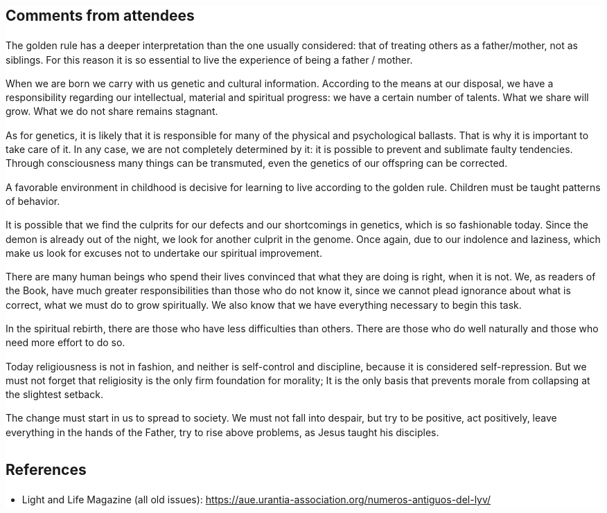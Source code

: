 ## Comments from attendees

The golden rule has a deeper interpretation than the one usually considered: that of treating others as a father/mother, not as siblings. For this reason it is so essential to live the experience of being a father / mother.

When we are born we carry with us genetic and cultural information. According to the means at our disposal, we have a responsibility regarding our intellectual, material and spiritual progress: we have a certain number of talents. What we share will grow. What we do not share remains stagnant.

As for genetics, it is likely that it is responsible for many of the physical and psychological ballasts. That is why it is important to take care of it. In any case, we are not completely determined by it: it is possible to prevent and sublimate faulty tendencies. Through consciousness many things can be transmuted, even the genetics of our offspring can be corrected.

A favorable environment in childhood is decisive for learning to live according to the golden rule. Children must be taught patterns of behavior.

It is possible that we find the culprits for our defects and our shortcomings in genetics, which is so fashionable today. Since the demon is already out of the night, we look for another culprit in the genome. Once again, due to our indolence and laziness, which make us look for excuses not to undertake our spiritual improvement.

There are many human beings who spend their lives convinced that what they are doing is right, when it is not. We, as readers of the Book, have much greater responsibilities than those who do not know it, since we cannot plead ignorance about what is correct, what we must do to grow spiritually. We also know that we have everything necessary to begin this task.

In the spiritual rebirth, there are those who have less difficulties than others. There are those who do well naturally and those who need more effort to do so.

Today religiousness is not in fashion, and neither is self-control and discipline, because it is considered self-repression. But we must not forget that religiosity is the only firm foundation for morality; It is the only basis that prevents morale from collapsing at the slightest setback.

The change must start in us to spread to society. We must not fall into despair, but try to be positive, act positively, leave everything in the hands of the Father, try to rise above problems, as Jesus taught his disciples.

## References

- Light and Life Magazine (all old issues): https://aue.urantia-association.org/numeros-antiguos-del-lyv/

